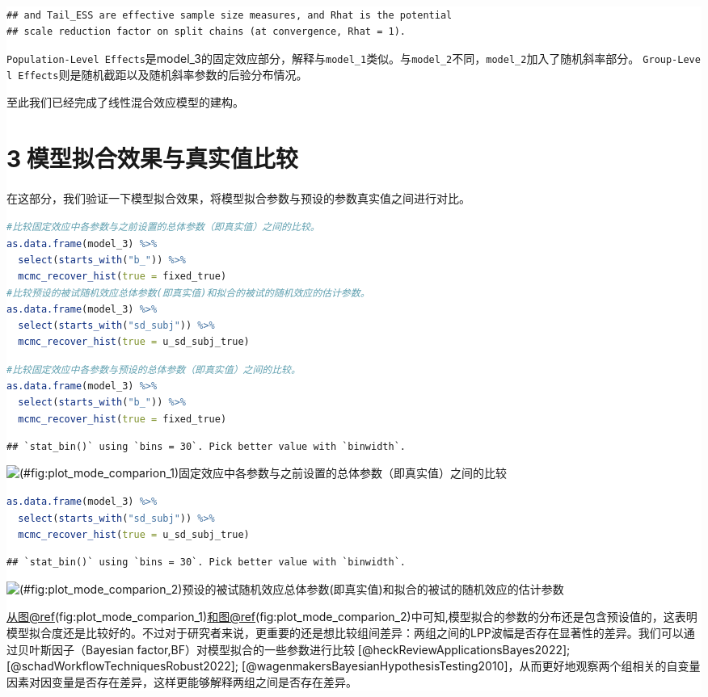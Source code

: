     ## and Tail_ESS are effective sample size measures, and Rhat is the potential
    ## scale reduction factor on split chains (at convergence, Rhat = 1).

`Population-Level Effects`是model_3的固定效应部分，解释与`model_1`类似。与`model_2`不同，`model_2`加入了随机斜率部分。
`Group-Level Effects`则是随机截距以及随机斜率参数的后验分布情况。

至此我们已经完成了线性混合效应模型的建构。

# 3 模型拟合效果与真实值比较

在这部分，我们验证一下模型拟合效果，将模型拟合参数与预设的参数真实值之间进行对比。

``` r
#比较固定效应中各参数与之前设置的总体参数（即真实值）之间的比较。
as.data.frame(model_3) %>%
  select(starts_with("b_")) %>%
  mcmc_recover_hist(true = fixed_true) 
#比较预设的被试随机效应总体参数(即真实值)和拟合的被试的随机效应的估计参数。
as.data.frame(model_3) %>%
  select(starts_with("sd_subj")) %>%
  mcmc_recover_hist(true = u_sd_subj_true) 
```

``` r
#比较固定效应中各参数与预设的总体参数（即真实值）之间的比较。
as.data.frame(model_3) %>%
  select(starts_with("b_")) %>%
  mcmc_recover_hist(true = fixed_true) 
```

    ## `stat_bin()` using `bins = 30`. Pick better value with `binwidth`.

![(#fig:plot_mode_comparion_1)固定效应中各参数与之前设置的总体参数（即真实值）之间的比较](simulation_BLMM_output_files/figure-gfm/plot_mode_comparion_1-1.png)

``` r
as.data.frame(model_3) %>%
  select(starts_with("sd_subj")) %>%
  mcmc_recover_hist(true = u_sd_subj_true) 
```

    ## `stat_bin()` using `bins = 30`. Pick better value with `binwidth`.

![(#fig:plot_mode_comparion_2)预设的被试随机效应总体参数(即真实值)和拟合的被试的随机效应的估计参数](simulation_BLMM_output_files/figure-gfm/plot_mode_comparion_2-1.png)

<a href="mailto:从图@ref" class="email">从图@ref</a>(fig:plot_mode_comparion_1)<a href="mailto:和图@ref" class="email">和图@ref</a>(fig:plot_mode_comparion_2)中可知,模型拟合的参数的分布还是包含预设值的，这表明模型拟合度还是比较好的。不过对于研究者来说，更重要的还是想比较组间差异：两组之间的LPP波幅是否存在显著性的差异。我们可以通过贝叶斯因子（Bayesian
factor,BF）对模型拟合的一些参数进行比较
\[@heckReviewApplicationsBayes2022\];
\[@schadWorkflowTechniquesRobust2022\];
\[@wagenmakersBayesianHypothesisTesting2010\]，从而更好地观察两个组相关的自变量因素对因变量是否存在差异，这样更能够解释两组之间是否存在差异。

